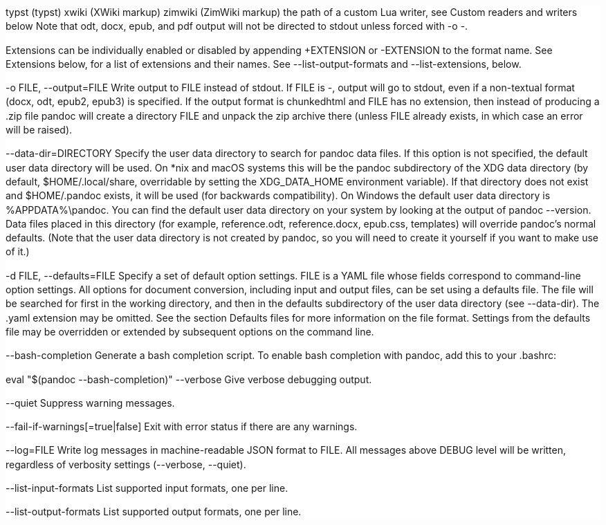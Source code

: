 typst (typst)
xwiki (XWiki markup)
zimwiki (ZimWiki markup)
the path of a custom Lua writer, see Custom readers and writers below
Note that odt, docx, epub, and pdf output will not be directed to stdout unless forced with -o -.

Extensions can be individually enabled or disabled by appending +EXTENSION or -EXTENSION to the format name. See Extensions below, for a list of extensions and their names. See --list-output-formats and --list-extensions, below.

-o FILE, --output=FILE
Write output to FILE instead of stdout. If FILE is -, output will go to stdout, even if a non-textual format (docx, odt, epub2, epub3) is specified. If the output format is chunkedhtml and FILE has no extension, then instead of producing a .zip file pandoc will create a directory FILE and unpack the zip archive there (unless FILE already exists, in which case an error will be raised).

--data-dir=DIRECTORY
Specify the user data directory to search for pandoc data files. If this option is not specified, the default user data directory will be used. On *nix and macOS systems this will be the pandoc subdirectory of the XDG data directory (by default, $HOME/.local/share, overridable by setting the XDG_DATA_HOME environment variable). If that directory does not exist and $HOME/.pandoc exists, it will be used (for backwards compatibility). On Windows the default user data directory is %APPDATA%\pandoc. You can find the default user data directory on your system by looking at the output of pandoc --version. Data files placed in this directory (for example, reference.odt, reference.docx, epub.css, templates) will override pandoc’s normal defaults. (Note that the user data directory is not created by pandoc, so you will need to create it yourself if you want to make use of it.)

-d FILE, --defaults=FILE
Specify a set of default option settings. FILE is a YAML file whose fields correspond to command-line option settings. All options for document conversion, including input and output files, can be set using a defaults file. The file will be searched for first in the working directory, and then in the defaults subdirectory of the user data directory (see --data-dir). The .yaml extension may be omitted. See the section Defaults files for more information on the file format. Settings from the defaults file may be overridden or extended by subsequent options on the command line.

--bash-completion
Generate a bash completion script. To enable bash completion with pandoc, add this to your .bashrc:

eval "$(pandoc --bash-completion)"
--verbose
Give verbose debugging output.

--quiet
Suppress warning messages.

--fail-if-warnings[=true|false]
Exit with error status if there are any warnings.

--log=FILE
Write log messages in machine-readable JSON format to FILE. All messages above DEBUG level will be written, regardless of verbosity settings (--verbose, --quiet).

--list-input-formats
List supported input formats, one per line.

--list-output-formats
List supported output formats, one per line.


[foo]: bar